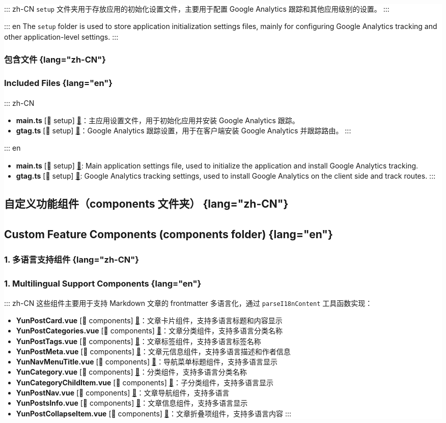 ::: zh-CN
`setup` 文件夹用于存放应用的初始化设置文件，主要用于配置 Google Analytics 跟踪和其他应用级别的设置。
:::

::: en
The `setup` folder is used to store application initialization settings files, mainly for configuring Google Analytics tracking and other application-level settings.
:::

### 包含文件 {lang="zh-CN"}
### Included Files {lang="en"}

::: zh-CN
- **main.ts** [📁 setup] [🔗](https://github.com/JayMuShui/jaymushui.github.io/blob/valaxy/setup/main.ts)：主应用设置文件，用于初始化应用并安装 Google Analytics 跟踪。
- **gtag.ts** [📁 setup] [🔗](https://github.com/JayMuShui/jaymushui.github.io/blob/valaxy/setup/gtag.ts)：Google Analytics 跟踪设置，用于在客户端安装 Google Analytics 并跟踪路由。
:::

::: en
- **main.ts** [📁 setup] [🔗](https://github.com/JayMuShui/jaymushui.github.io/blob/valaxy/setup/main.ts): Main application settings file, used to initialize the application and install Google Analytics tracking.
- **gtag.ts** [📁 setup] [🔗](https://github.com/JayMuShui/jaymushui.github.io/blob/valaxy/setup/gtag.ts): Google Analytics tracking settings, used to install Google Analytics on the client side and track routes.
:::

## 自定义功能组件（components 文件夹） {lang="zh-CN"}
## Custom Feature Components (components folder) {lang="en"}

### 1. 多语言支持组件 {lang="zh-CN"}
### 1. Multilingual Support Components {lang="en"}

::: zh-CN
这些组件主要用于支持 Markdown 文章的 frontmatter 多语言化，通过 `parseI18nContent` 工具函数实现：

- **YunPostCard.vue** [📁 components] [🔗](https://github.com/JayMuShui/jaymushui.github.io/blob/valaxy/components/YunPostCard.vue)：文章卡片组件，支持多语言标题和内容显示
- **YunPostCategories.vue** [📁 components] [🔗](https://github.com/JayMuShui/jaymushui.github.io/blob/valaxy/components/YunPostCategories.vue)：文章分类组件，支持多语言分类名称
- **YunPostTags.vue** [📁 components] [🔗](https://github.com/JayMuShui/jaymushui.github.io/blob/valaxy/components/YunPostTags.vue)：文章标签组件，支持多语言标签名称
- **YunPostMeta.vue** [📁 components] [🔗](https://github.com/JayMuShui/jaymushui.github.io/blob/valaxy/components/YunPostMeta.vue)：文章元信息组件，支持多语言描述和作者信息
- **YunNavMenuTitle.vue** [📁 components] [🔗](https://github.com/JayMuShui/jaymushui.github.io/blob/valaxy/components/YunNavMenuTitle.vue)：导航菜单标题组件，支持多语言显示
- **YunCategory.vue** [📁 components] [🔗](https://github.com/JayMuShui/jaymushui.github.io/blob/valaxy/components/YunCategory.vue)：分类组件，支持多语言分类名称
- **YunCategoryChildItem.vue** [📁 components] [🔗](https://github.com/JayMuShui/jaymushui.github.io/blob/valaxy/components/YunCategoryChildItem.vue)：子分类组件，支持多语言显示
- **YunPostNav.vue** [📁 components] [🔗](https://github.com/JayMuShui/jaymushui.github.io/blob/valaxy/components/YunPostNav.vue)：文章导航组件，支持多语言
- **YunPostsInfo.vue** [📁 components] [🔗](https://github.com/JayMuShui/jaymushui.github.io/blob/valaxy/components/YunPostsInfo.vue)：文章信息组件，支持多语言显示
- **YunPostCollapseItem.vue** [📁 components] [🔗](https://github.com/JayMuShui/jaymushui.github.io/blob/valaxy/components/YunPostCollapseItem.vue)：文章折叠项组件，支持多语言内容
:::
